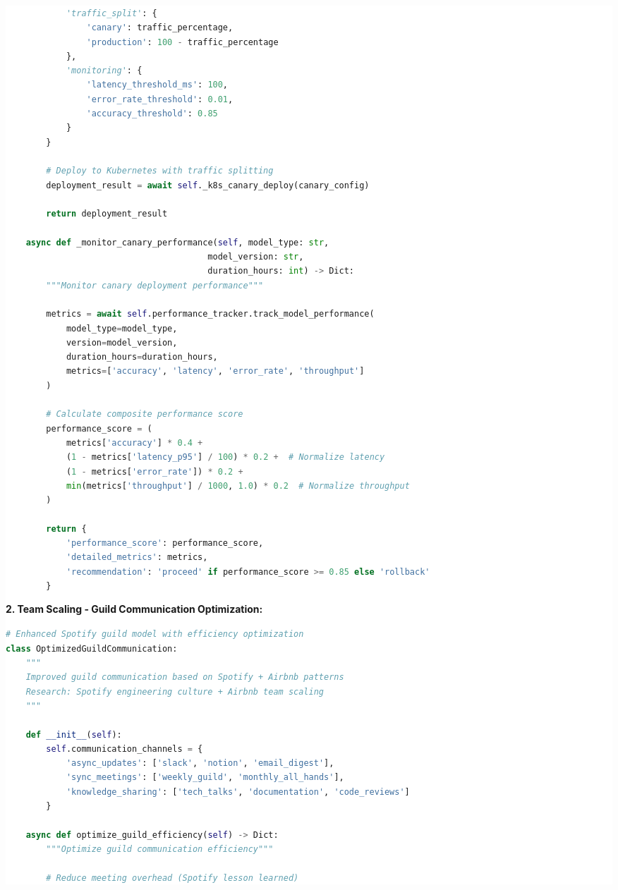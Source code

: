```python
            'traffic_split': {
                'canary': traffic_percentage,
                'production': 100 - traffic_percentage
            },
            'monitoring': {
                'latency_threshold_ms': 100,
                'error_rate_threshold': 0.01,
                'accuracy_threshold': 0.85
            }
        }
        
        # Deploy to Kubernetes with traffic splitting
        deployment_result = await self._k8s_canary_deploy(canary_config)
        
        return deployment_result
    
    async def _monitor_canary_performance(self, model_type: str, 
                                        model_version: str,
                                        duration_hours: int) -> Dict:
        """Monitor canary deployment performance"""
        
        metrics = await self.performance_tracker.track_model_performance(
            model_type=model_type,
            version=model_version,
            duration_hours=duration_hours,
            metrics=['accuracy', 'latency', 'error_rate', 'throughput']
        )
        
        # Calculate composite performance score
        performance_score = (
            metrics['accuracy'] * 0.4 +
            (1 - metrics['latency_p95'] / 100) * 0.2 +  # Normalize latency
            (1 - metrics['error_rate']) * 0.2 +
            min(metrics['throughput'] / 1000, 1.0) * 0.2  # Normalize throughput
        )
        
        return {
            'performance_score': performance_score,
            'detailed_metrics': metrics,
            'recommendation': 'proceed' if performance_score >= 0.85 else 'rollback'
        }
```

**2. Team Scaling - Guild Communication Optimization:**

```python
# Enhanced Spotify guild model with efficiency optimization
class OptimizedGuildCommunication:
    """
    Improved guild communication based on Spotify + Airbnb patterns
    Research: Spotify engineering culture + Airbnb team scaling
    """
    
    def __init__(self):
        self.communication_channels = {
            'async_updates': ['slack', 'notion', 'email_digest'],
            'sync_meetings': ['weekly_guild', 'monthly_all_hands'],
            'knowledge_sharing': ['tech_talks', 'documentation', 'code_reviews']
        }
        
    async def optimize_guild_efficiency(self) -> Dict:
        """Optimize guild communication efficiency"""
        
        # Reduce meeting overhead (Spotify lesson learned)
```